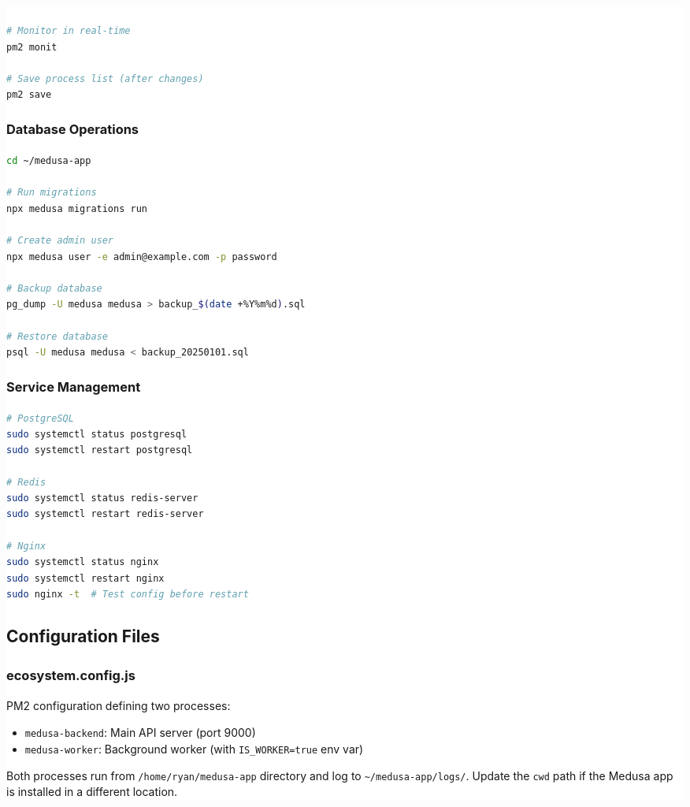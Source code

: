 ```bash

# Monitor in real-time
pm2 monit

# Save process list (after changes)
pm2 save
```

### Database Operations
```bash
cd ~/medusa-app

# Run migrations
npx medusa migrations run

# Create admin user
npx medusa user -e admin@example.com -p password

# Backup database
pg_dump -U medusa medusa > backup_$(date +%Y%m%d).sql

# Restore database
psql -U medusa medusa < backup_20250101.sql
```

### Service Management
```bash
# PostgreSQL
sudo systemctl status postgresql
sudo systemctl restart postgresql

# Redis
sudo systemctl status redis-server
sudo systemctl restart redis-server

# Nginx
sudo systemctl status nginx
sudo systemctl restart nginx
sudo nginx -t  # Test config before restart
```

## Configuration Files

### ecosystem.config.js
PM2 configuration defining two processes:
- `medusa-backend`: Main API server (port 9000)
- `medusa-worker`: Background worker (with `IS_WORKER=true` env var)

Both processes run from `/home/ryan/medusa-app` directory and log to `~/medusa-app/logs/`. Update the `cwd` path if the Medusa app is installed in a different location.
